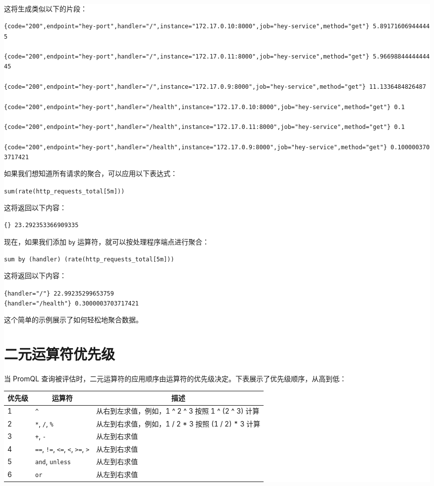 这将生成类似以下的片段：

```
{code="200",endpoint="hey-port",handler="/",instance="172.17.0.10:8000",job="hey-service",method="get"} 5.891716069444445

{code="200",endpoint="hey-port",handler="/",instance="172.17.0.11:8000",job="hey-service",method="get"} 5.9669884444444445

{code="200",endpoint="hey-port",handler="/",instance="172.17.0.9:8000",job="hey-service",method="get"} 11.1336484826487

{code="200",endpoint="hey-port",handler="/health",instance="172.17.0.10:8000",job="hey-service",method="get"} 0.1

{code="200",endpoint="hey-port",handler="/health",instance="172.17.0.11:8000",job="hey-service",method="get"} 0.1

{code="200",endpoint="hey-port",handler="/health",instance="172.17.0.9:8000",job="hey-service",method="get"} 0.1000003703717421 
```

如果我们想知道所有请求的聚合，可以应用以下表达式：

```
sum(rate(http_requests_total[5m]))
```

这将返回以下内容：

```
{} 23.292353366909335
```

现在，如果我们添加 `by` 运算符，就可以按处理程序端点进行聚合：

```
sum by (handler) (rate(http_requests_total[5m]))
```

这将返回以下内容：

```
{handler="/"} 22.99235299653759
{handler="/health"} 0.3000003703717421
```

这个简单的示例展示了如何轻松地聚合数据。

# 二元运算符优先级

当 PromQL 查询被评估时，二元运算符的应用顺序由运算符的优先级决定。下表展示了优先级顺序，从高到低：

| **优先级** | **运算符** | **描述** |
| --- | --- | --- |
| 1 | `^` | 从右到左求值，例如，1 ^ 2 ^ 3 按照 1 ^ (2 ^ 3) 计算 |
| 2 | `*`, `/`, `%` | 从左到右求值，例如，1 / 2 * 3 按照 (1 / 2) * 3 计算 |
| 3 | `+`, `-` | 从左到右求值 |
| 4 | `==`, `!=`, `<=`, `<`, `>=`, `>` | 从左到右求值 |
| 5 | `and`, `unless` | 从左到右求值 |
| 6 | `or` | 从左到右求值 |
